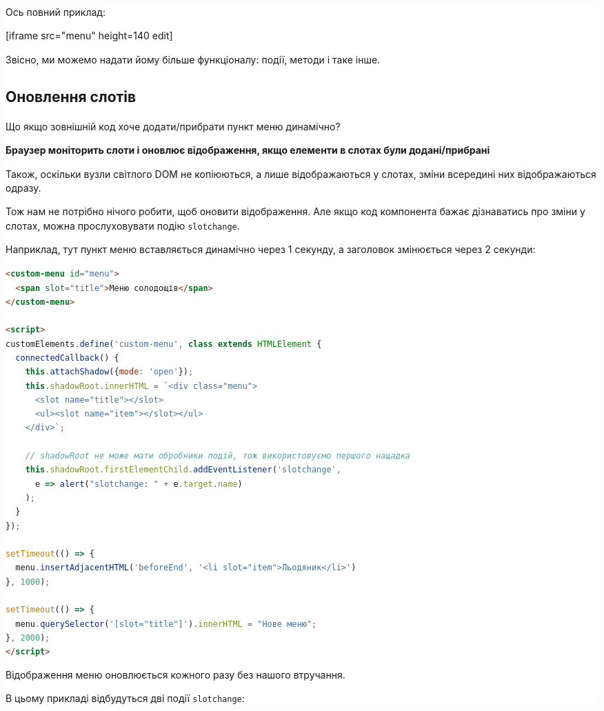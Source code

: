 Ось повний приклад:

[iframe src="menu" height=140 edit]

Звісно, ми можемо надати йому більше функціоналу: події, методи і таке інше.

## Оновлення слотів

Що якщо зовнішній код хоче додати/прибрати пункт меню динамічно?

**Браузер моніторить слоти і оновлює відображення, якщо елементи в слотах були додані/прибрані**

Також, оскільки вузли світлого DOM не копіюються, а лише відображаються у слотах, зміни всередині них відображаються одразу.

Тож нам не потрібно нічого робити, щоб оновити відображення. Але якщо код компонента бажає дізнаватись про зміни у слотах, можна прослуховувати подію `slotchange`.

Наприклад, тут пункт меню вставляється динамічно через 1 секунду, а заголовок змінюється через 2 секунди:

```html run untrusted height=80
<custom-menu id="menu">
  <span slot="title">Меню солодощів</span>
</custom-menu>

<script>
customElements.define('custom-menu', class extends HTMLElement {
  connectedCallback() {
    this.attachShadow({mode: 'open'});
    this.shadowRoot.innerHTML = `<div class="menu">
      <slot name="title"></slot>
      <ul><slot name="item"></slot></ul>
    </div>`;

    // shadowRoot не може мати обробники подій, тож використовуємо першого нащадка
    this.shadowRoot.firstElementChild.addEventListener('slotchange',
      e => alert("slotchange: " + e.target.name)
    );
  }
});

setTimeout(() => {
  menu.insertAdjacentHTML('beforeEnd', '<li slot="item">Льодяник</li>')
}, 1000);

setTimeout(() => {
  menu.querySelector('[slot="title"]').innerHTML = "Нове меню";
}, 2000);
</script>
```

Відображення меню оновлюється кожного разу без нашого втручання.

В цьому прикладі відбудуться дві події `slotchange`:
